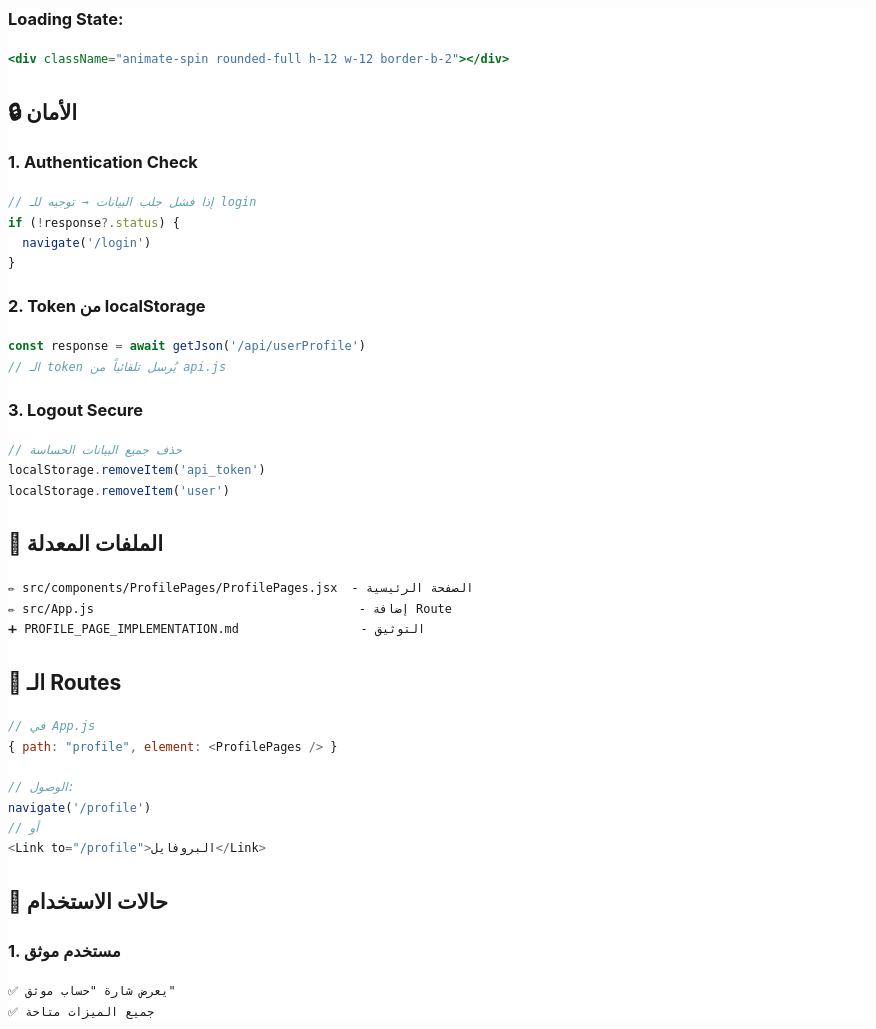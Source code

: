 ### Loading State:
```jsx
<div className="animate-spin rounded-full h-12 w-12 border-b-2"></div>
```

## 🔒 الأمان

### 1. Authentication Check
```javascript
// إذا فشل جلب البيانات → توجيه للـ login
if (!response?.status) {
  navigate('/login')
}
```

### 2. Token من localStorage
```javascript
const response = await getJson('/api/userProfile')
// الـ token يُرسل تلقائياً من api.js
```

### 3. Logout Secure
```javascript
// حذف جميع البيانات الحساسة
localStorage.removeItem('api_token')
localStorage.removeItem('user')
```

## 📁 الملفات المعدلة

```
✏️ src/components/ProfilePages/ProfilePages.jsx  - الصفحة الرئيسية
✏️ src/App.js                                     - إضافة Route
➕ PROFILE_PAGE_IMPLEMENTATION.md                 - التوثيق
```

## 🔗 الـ Routes

```javascript
// في App.js
{ path: "profile", element: <ProfilePages /> }

// الوصول:
navigate('/profile')
// أو
<Link to="/profile">البروفايل</Link>
```

## 🎯 حالات الاستخدام

### 1. مستخدم موثق
```
✅ يعرض شارة "حساب موثق"
✅ جميع الميزات متاحة
```
